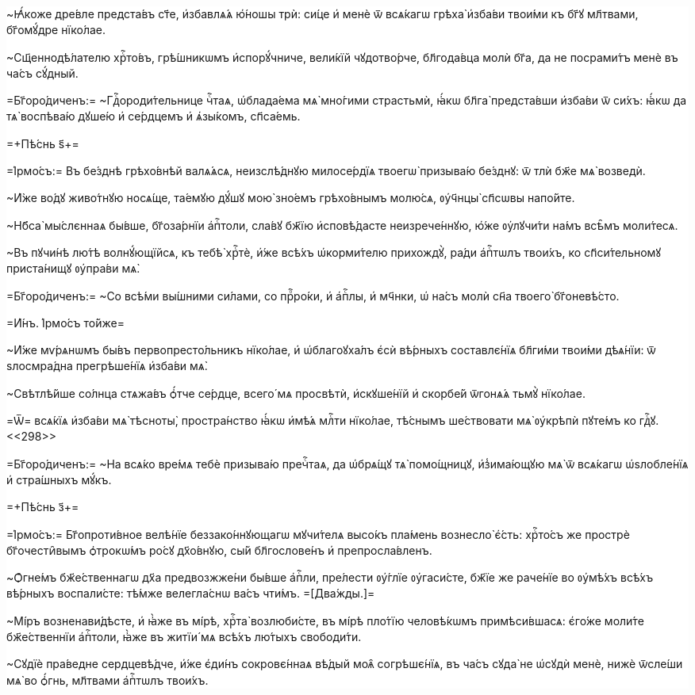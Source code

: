 ~Ꙗ҆́коже дре́вле предста́въ ст҃е, и҆збавлѧ́ѧ ю҆́ношы трѝ: си́це и҆ менѐ ѿ
всѧ́кагѡ грѣха̀ и҆зба́ви твои́ми къ бг҃ꙋ мл҃твами, бг҃омꙋ́дре нїко́лае.

~Сщ҃еннодѣ́лателю хрⷭ҇то́въ, грѣ́шникѡмъ и҆спорꙋ́чниче, вели́кїй чꙋдотво́рче,
бл҃года́вца молѝ бг҃а, да не посрами́тъ менѐ въ ча́съ сꙋ́дный.

=Бг҃оро́диченъ:= ~Гдⷭ҇ороди́тельнице чⷭ҇таѧ, ѡ҆блада́ема мѧ̀ мно́гими
страстьмѝ, ꙗ҆́кѡ бл҃га̀ предста́вши и҆зба́ви ѿ си́хъ: ꙗ҆́кѡ да тѧ̀ воспѣва́ю
дꙋше́ю и҆ се́рдцемъ и҆ ѧ҆зы́комъ, сп҃са́емь.

=+Пѣ́снь ѕ҃+=

=І҆рмо́съ:= Въ бе́зднѣ грѣхо́внѣй валѧ́ѧсѧ, неизслѣ́днꙋю милосе́рдїѧ твоегѡ̀
призыва́ю бе́зднꙋ: ѿ тлѝ бж҃е мѧ̀ возведѝ.

~И҆̀же во́дꙋ живо́тнꙋю носѧ́ще, та́емꙋю дꙋ́шꙋ мою̀ зно́емъ грѣхо́внымъ молю́сѧ,
ᲂу҆ч҃нцы̀ сп҃сѡвы напо́йте.

~Нб҃са̀ мы́слєннаѧ бы́вше, бг҃оза́рнїи а҆пⷭ҇толи, сла́вꙋ бж҃їю и҆сповѣ́дасте
неизрече́ннꙋю, ю҆́же ᲂу҆лꙋчи́ти на́мъ всѣ̑мъ моли́тесѧ.

~Въ пꙋчи́нѣ лю́тѣ волнꙋ́ющїйсѧ, къ тебѣ̀ хрⷭ҇тѐ, и҆́же всѣ́хъ ѡ҆корми́телю
прихождꙋ̀, ра́ди а҆пⷭ҇тѡлъ твои́хъ, ко сп҃си́тельномꙋ приста́нищꙋ ᲂу҆пра́ви мѧ̀.

=Бг҃оро́диченъ:= ~Со всѣ́ми вы́шними си́лами, со прⷪ҇ро́ки, и҆ а҆пⷭ҇лы, и҆
мч҃нки, ѡ҆ на́съ молѝ сн҃а твоего̀ бг҃оневѣ́сто.

=И҆́нъ. І҆рмо́съ то́йже=

~И҆́же мѵ́рѧнѡмъ бы́въ первопресто́льникъ нїко́лае, и҆ ѡ҆благоꙋха́лъ є҆сѝ
вѣ́рныхъ составлє́нїѧ бл҃ги́ми твои́ми дѣѧ́нїи: ѿ ѕлосмра́дна прегрѣше́нїѧ
и҆зба́ви мѧ̀.

~Свѣтлѣ́йше со́лнца стѧжа́въ ѻ҆́тче се́рдце, всего́ мѧ просвѣтѝ, и҆скꙋше́нїй и҆
скорбе́й ѿгонѧ́ѧ тьмꙋ̀ нїко́лае.

=Ѿ= всѧ́кїѧ и҆зба́ви мѧ̀ тѣсноты̀, простра́нство ꙗ҆́кѡ и҆мѣ́ѧ млⷭ҇ти нїко́лае,
тѣ́снымъ ше́ствовати мѧ̀ ᲂу҆крѣпѝ пꙋте́мъ ко гдⷭ҇ꙋ. <<298>>

=Бг҃оро́диченъ:= ~На всѧ́ко вре́мѧ тебѐ призыва́ю пречⷭ҇таѧ, да ѡ҆брѧ́щꙋ тѧ̀
помо́щницꙋ, и҆з̾има́ющꙋю мѧ̀ ѿ всѧ́кагѡ ѡ҆ѕлобле́нїѧ и҆ стра́шныхъ мꙋ́къ.

=+Пѣ́снь з҃+=

=І҆рмо́съ:= Бг҃опроти́вное велѣ́нїе беззако́ннꙋющагѡ мꙋчи́телѧ высо́къ пла́мень
вознесло̀ є҆́сть: хрⷭ҇то́съ же прострѐ бг҃очести̑вымъ ѻ҆трокѡ́мъ ро́сꙋ
дх҃о́внꙋю, сы́й бл҃гослове́нъ и҆ препросла́вленъ.

~Ѻ҆гне́мъ бж҃е́ственнагѡ дх҃а предвозжже́ни бы́вше а҆пⷭ҇ли, пре́лести ᲂу҆́глїе
ᲂу҆гаси́сте, бж҃їе же раче́нїе во ᲂу҆мѣ́хъ всѣ́хъ вѣ́рныхъ воспали́сте: тѣ́мже
велегла́снѡ ва́съ чти́мъ. =[Два́жды.]=

~Мі́ръ возненави́дѣсте, и҆ ꙗ҆̀же въ мі́рѣ, хрⷭ҇та̀ возлюби́сте, въ мі́рѣ
пло́тїю человѣ́кѡмъ примѣси́вшасѧ: є҆го́же моли́те бж҃е́ственнїи а҆пⷭ҇толи,
ꙗ҆̀же въ житїи́ мѧ всѣ́хъ лю́тыхъ свободи́ти.

~Сꙋдїѐ пра́ведне сердцевѣ́дче, и҆́же є҆ди́нъ сокровє́ннаѧ вѣ́дый моѧ̑
согрѣшє́нїѧ, въ ча́съ сꙋда̀ не ѡ҆сꙋдѝ менѐ, нижѐ ѿсле́ши мѧ̀ во ѻ҆́гнь, мл҃твами
а҆пⷭ҇тѡлъ твои́хъ.
